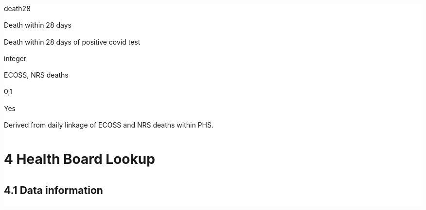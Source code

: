 <tr>

<td style="text-align:left;">

death28

</td>

<td style="text-align:left;">

Death within 28 days

</td>

<td style="text-align:left;">

Death within 28 days of positive covid test

</td>

<td style="text-align:left;">

integer

</td>

<td style="text-align:left;">

ECOSS, NRS deaths

</td>

<td style="text-align:left;">

0,1

</td>

<td style="text-align:left;">

Yes

</td>

<td style="text-align:left;">

Derived from daily linkage of ECOSS and NRS deaths within PHS.

</td>

</tr>

</tbody>

</table>

# 4 Health Board Lookup

## 4.1 Data information

<table class="table table-striped" style="font-size: 10px; width: auto !important; ">
